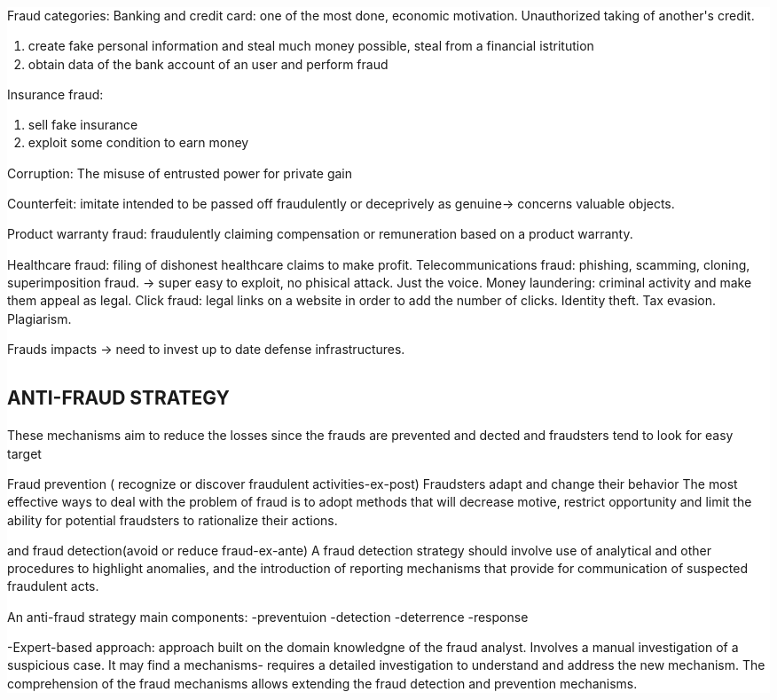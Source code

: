 Fraud categories: 
Banking and credit card: one of the most done, economic motivation. Unauthorized taking of another's credit. 
1. create fake personal information and steal much money possible, steal from a financial istritution
2. obtain data of the bank account of an user and perform fraud

Insurance fraud: 
1. sell fake insurance
2. exploit some condition to earn money

Corruption: 
The misuse of entrusted power for private gain 

Counterfeit: imitate intended to be passed off fraudulently or deceprively as genuine-> concerns valuable objects. 

Product warranty fraud: fraudulently claiming compensation or remuneration based on a product warranty. 

Healthcare fraud: filing of dishonest healthcare claims to make profit.
Telecommunications fraud: phishing, scamming, cloning, superimposition fraud. -> super easy to exploit, no phisical attack. Just the voice. 
Money laundering: criminal activity and make them appeal as legal. 
Click fraud: legal links on a website in order to add the number of clicks. 
Identity theft. 
Tax evasion. 
Plagiarism. 

Frauds impacts -> need to invest up to date defense infrastructures. 

## ANTI-FRAUD STRATEGY 

These mechanisms aim to reduce the losses since the frauds are prevented and dected and fraudsters tend to look for easy target 

Fraud prevention ( recognize or discover fraudulent activities-ex-post) 
Fraudsters adapt and change their behavior
The most effective ways to deal with the problem of fraud is to adopt methods that will decrease motive, restrict opportunity
and limit the ability for potential fraudsters to rationalize their actions.

and fraud detection(avoid or reduce fraud-ex-ante)
A fraud detection strategy should involve use of analytical and other procedures to highlight anomalies, 
and the introduction of reporting mechanisms that provide for communication of suspected fraudulent acts. 

An anti-fraud strategy main components: 
-preventuion
-detection
-deterrence
-response

-Expert-based approach: approach built on the domain knowledgne of the fraud analyst. 
Involves a manual investigation of a suspicious case. 
It may find a mechanisms- requires a detailed investigation to understand and address the new mechanism. 
The comprehension of the fraud mechanisms allows extending the fraud detection and prevention mechanisms. 
